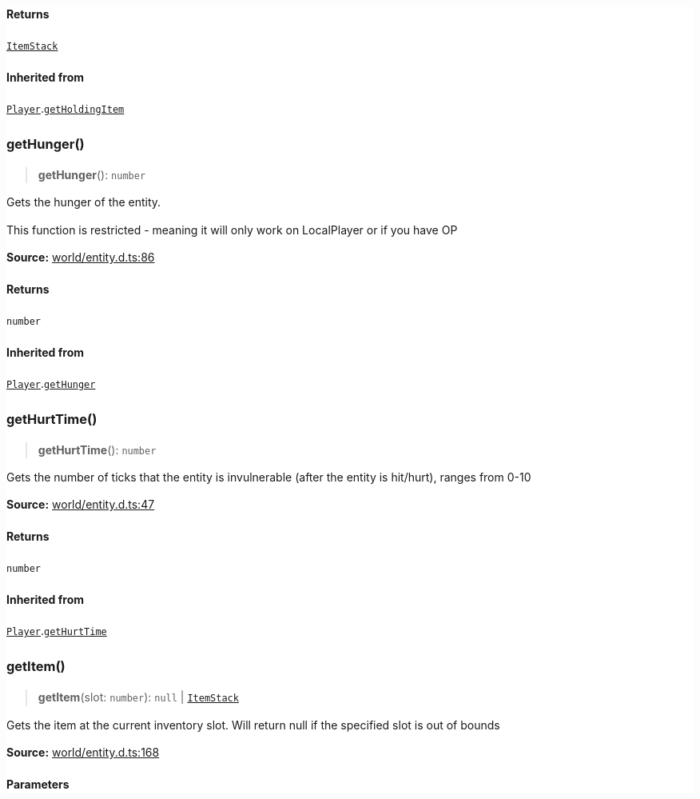 #### Returns

[`ItemStack`](../../module.world_item/classes/class.ItemStack.md)

#### Inherited from

[`Player`](class.Player.md).[`getHoldingItem`](class.Player.md#getholdingitem)

### getHunger()

> **getHunger**(): `number`

Gets the hunger of the entity.

This function is restricted - meaning it will only work on LocalPlayer or if you have OP

**Source:** [world/entity.d.ts:86](https://github.com/LatiteScripting/latitescripting.github.io/blob/5a9cee2/definitions/world/entity.d.ts#L86)

#### Returns

`number`

#### Inherited from

[`Player`](class.Player.md).[`getHunger`](class.Player.md#gethunger)

### getHurtTime()

> **getHurtTime**(): `number`

Gets the number of ticks that the entity is invulnerable (after the entity is hit/hurt), ranges from 0-10

**Source:** [world/entity.d.ts:47](https://github.com/LatiteScripting/latitescripting.github.io/blob/5a9cee2/definitions/world/entity.d.ts#L47)

#### Returns

`number`

#### Inherited from

[`Player`](class.Player.md).[`getHurtTime`](class.Player.md#gethurttime)

### getItem()

> **getItem**(slot: `number`): `null` \| [`ItemStack`](../../module.world_item/classes/class.ItemStack.md)

Gets the item at the current inventory slot. Will return null if the specified slot is out of bounds

**Source:** [world/entity.d.ts:168](https://github.com/LatiteScripting/latitescripting.github.io/blob/5a9cee2/definitions/world/entity.d.ts#L168)

#### Parameters
